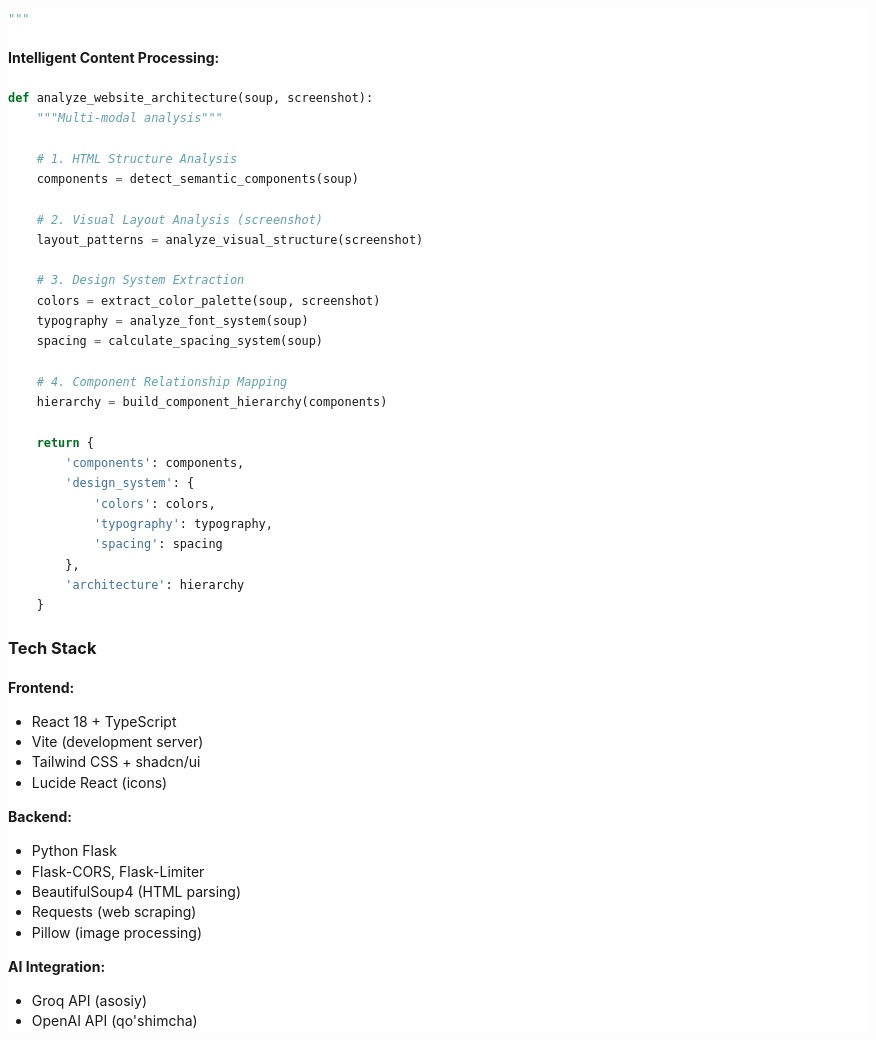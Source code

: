 ```python
"""
```

#### **Intelligent Content Processing:**

```python
def analyze_website_architecture(soup, screenshot):
    """Multi-modal analysis"""

    # 1. HTML Structure Analysis
    components = detect_semantic_components(soup)

    # 2. Visual Layout Analysis (screenshot)
    layout_patterns = analyze_visual_structure(screenshot)

    # 3. Design System Extraction
    colors = extract_color_palette(soup, screenshot)
    typography = analyze_font_system(soup)
    spacing = calculate_spacing_system(soup)

    # 4. Component Relationship Mapping
    hierarchy = build_component_hierarchy(components)

    return {
        'components': components,
        'design_system': {
            'colors': colors,
            'typography': typography,
            'spacing': spacing
        },
        'architecture': hierarchy
    }
```

### Tech Stack

**Frontend:**

- React 18 + TypeScript
- Vite (development server)
- Tailwind CSS + shadcn/ui
- Lucide React (icons)

**Backend:**

- Python Flask
- Flask-CORS, Flask-Limiter
- BeautifulSoup4 (HTML parsing)
- Requests (web scraping)
- Pillow (image processing)

**AI Integration:**

- Groq API (asosiy)
- OpenAI API (qo'shimcha)
